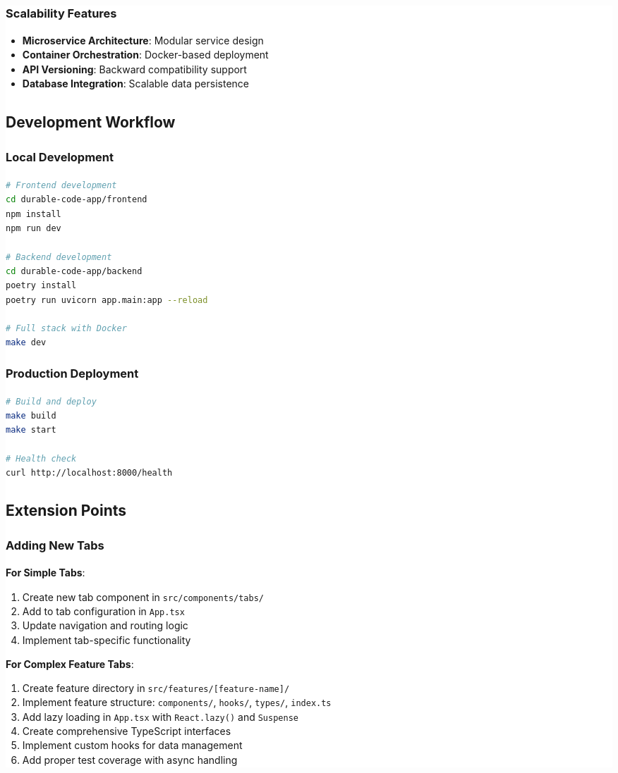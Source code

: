 ### Scalability Features

- **Microservice Architecture**: Modular service design
- **Container Orchestration**: Docker-based deployment
- **API Versioning**: Backward compatibility support
- **Database Integration**: Scalable data persistence

## Development Workflow

### Local Development

```bash
# Frontend development
cd durable-code-app/frontend
npm install
npm run dev

# Backend development
cd durable-code-app/backend
poetry install
poetry run uvicorn app.main:app --reload

# Full stack with Docker
make dev
```

### Production Deployment

```bash
# Build and deploy
make build
make start

# Health check
curl http://localhost:8000/health
```

## Extension Points

### Adding New Tabs

**For Simple Tabs**:
1. Create new tab component in `src/components/tabs/`
2. Add to tab configuration in `App.tsx`
3. Update navigation and routing logic
4. Implement tab-specific functionality

**For Complex Feature Tabs**:
1. Create feature directory in `src/features/[feature-name]/`
2. Implement feature structure: `components/`, `hooks/`, `types/`, `index.ts`
3. Add lazy loading in `App.tsx` with `React.lazy()` and `Suspense`
4. Create comprehensive TypeScript interfaces
5. Implement custom hooks for data management
6. Add proper test coverage with async handling
